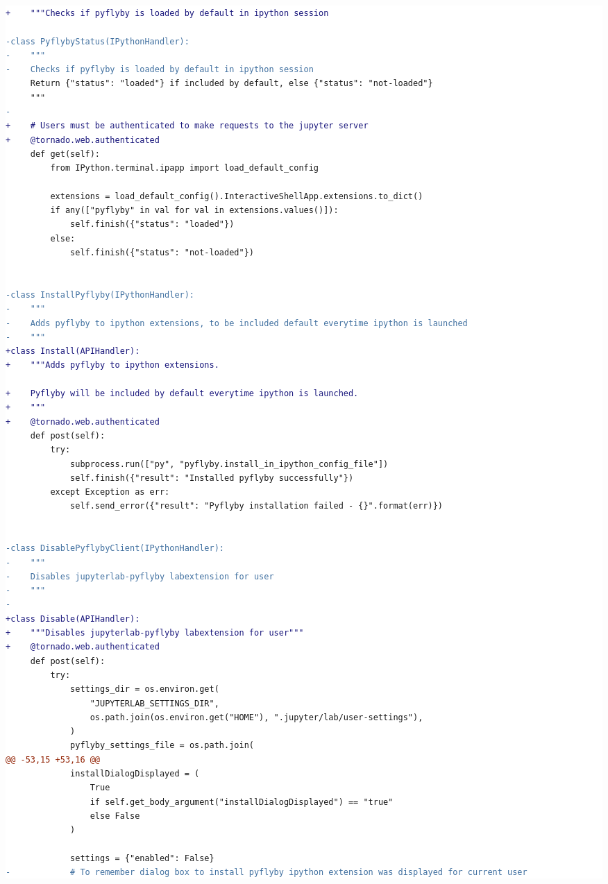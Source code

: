 ```diff
+    """Checks if pyflyby is loaded by default in ipython session
 
-class PyflybyStatus(IPythonHandler):
-    """
-    Checks if pyflyby is loaded by default in ipython session
     Return {"status": "loaded"} if included by default, else {"status": "not-loaded"}
     """
-
+    # Users must be authenticated to make requests to the jupyter server
+    @tornado.web.authenticated
     def get(self):
         from IPython.terminal.ipapp import load_default_config
 
         extensions = load_default_config().InteractiveShellApp.extensions.to_dict()
         if any(["pyflyby" in val for val in extensions.values()]):
             self.finish({"status": "loaded"})
         else:
             self.finish({"status": "not-loaded"})
 
 
-class InstallPyflyby(IPythonHandler):
-    """
-    Adds pyflyby to ipython extensions, to be included default everytime ipython is launched
-    """
+class Install(APIHandler):
+    """Adds pyflyby to ipython extensions.
 
+    Pyflyby will be included by default everytime ipython is launched.
+    """
+    @tornado.web.authenticated
     def post(self):
         try:
             subprocess.run(["py", "pyflyby.install_in_ipython_config_file"])
             self.finish({"result": "Installed pyflyby successfully"})
         except Exception as err:
             self.send_error({"result": "Pyflyby installation failed - {}".format(err)})
 
 
-class DisablePyflybyClient(IPythonHandler):
-    """
-    Disables jupyterlab-pyflyby labextension for user
-    """
-
+class Disable(APIHandler):
+    """Disables jupyterlab-pyflyby labextension for user"""
+    @tornado.web.authenticated
     def post(self):
         try:
             settings_dir = os.environ.get(
                 "JUPYTERLAB_SETTINGS_DIR",
                 os.path.join(os.environ.get("HOME"), ".jupyter/lab/user-settings"),
             )
             pyflyby_settings_file = os.path.join(
@@ -53,15 +53,16 @@
             installDialogDisplayed = (
                 True
                 if self.get_body_argument("installDialogDisplayed") == "true"
                 else False
             )
 
             settings = {"enabled": False}
-            # To remember dialog box to install pyflyby ipython extension was displayed for current user
```

 [pypi-url]: https://pypi.org/project/jupyterlab-pyflyby
 [pypi-image]: https://img.shields.io/pypi/v/jupyterlab-pyflyby
 [pypi-dm-image]: https://img.shields.io/pypi/dm/jupyterlab-pyflyby
 [github-status-image]: https://github.com/deshaw/jupyterlab-pyflyby/workflows/Build/badge.svg
 [github-status-url]: https://github.com/deshaw/jupyterlab-pyflyby/actions?query=workflow%3ABuild